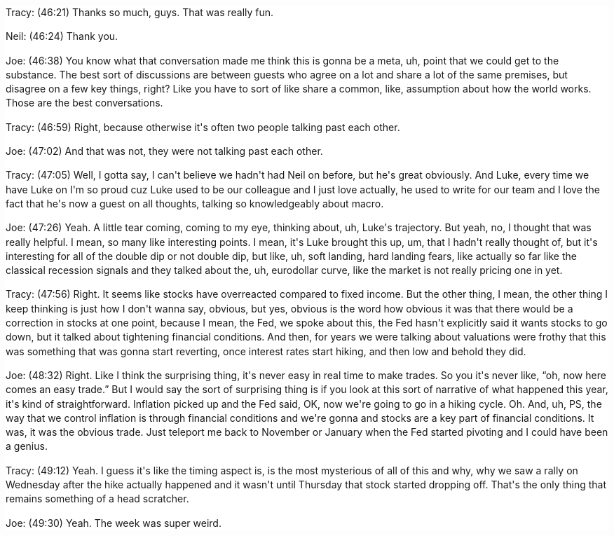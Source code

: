 Tracy: (46:21)
Thanks so much, guys. That was really fun.

Neil: (46:24)
Thank you.

Joe: (46:38)
You know what that conversation made me think this is gonna be a meta, uh, point that we could get to the substance. The best sort of discussions are between guests who agree on a lot and share a lot of the same premises, but disagree on a few key things, right? Like you have to sort of like share a common, like, assumption about how the world works. Those are the best conversations.

Tracy: (46:59)
Right, because otherwise it's often two people talking past each other. 

Joe: (47:02)
And that was not, they were not talking past each other.

Tracy: (47:05)
Well, I gotta say, I can't believe we hadn't had Neil on before, but he's great obviously. And Luke, every time we have Luke on I'm so proud cuz Luke used to be our colleague and I just love actually,  he used to write for our team and I love the fact that he's now a guest on all thoughts, talking so knowledgeably about macro.

Joe: (47:26)
Yeah. A little tear coming, coming to my eye, thinking about, uh, Luke's trajectory. But yeah, no, I thought that was really helpful. I mean, so many like interesting points. I mean,  it's Luke brought this up, um, that I hadn't really thought of, but  it's interesting for all of the double dip or not double dip, but like, uh, soft landing, hard landing fears, like actually so far like the classical recession signals and they talked about the, uh, eurodollar curve, like the market is not really pricing one in yet.

Tracy: (47:56)
Right. It seems like stocks have overreacted compared to fixed income. But the other thing, I mean, the other thing I keep thinking is just how I don't wanna say, obvious, but yes, obvious is the word how obvious it was that there would be a correction in stocks at one point, because I mean, the Fed, we spoke about this, the Fed hasn't explicitly said it wants stocks to go down, but it talked about tightening financial conditions. And then,  for years we were talking about valuations were frothy that this was something that was gonna start reverting, once interest rates start hiking, and then low and behold they did.

Joe: (48:32)
Right. Like I think the surprising thing, it's never easy in real time to make trades. So you it's never like, “oh, now here comes an easy trade.” But I would say the sort of surprising thing is if you look at this sort of narrative of what happened this year, it's kind of straightforward. Inflation picked up and the Fed said, OK, now we're going to go in a hiking cycle. Oh. And, uh, PS, the way that we control inflation is through financial conditions and we're gonna and stocks are a key part of financial conditions. It was, it was the obvious trade. Just teleport me back to November or January when the Fed started pivoting and I could have been a genius.

Tracy: (49:12)
Yeah. I guess it's like the timing aspect is, is the most mysterious of all of this and why,  why we saw a rally on Wednesday after the hike actually happened and it wasn't until Thursday that stock started dropping off. That's the only thing that remains something of a head scratcher.

Joe: (49:30)
Yeah. The week was super weird. 